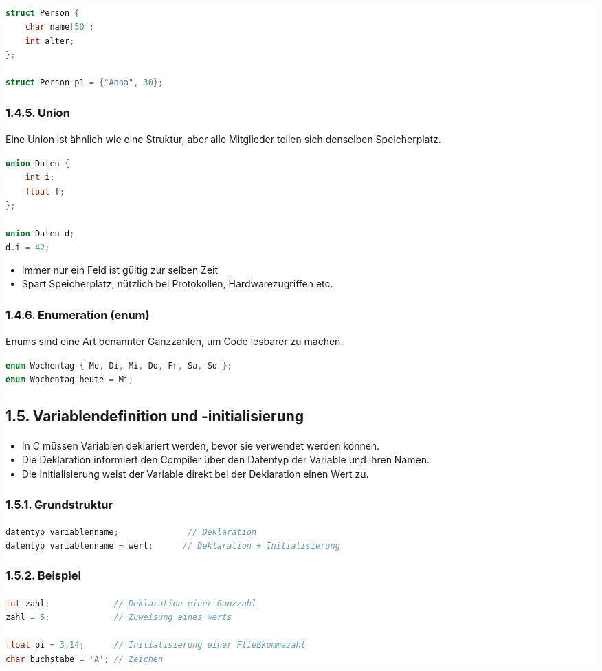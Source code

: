 ```c
struct Person {
    char name[50];
    int alter;
};

struct Person p1 = {"Anna", 30};
```

### 1.4.5. Union

Eine Union ist ähnlich wie eine Struktur, aber alle Mitglieder teilen sich denselben Speicherplatz.

```c
union Daten {
    int i;
    float f;
};

union Daten d;
d.i = 42;
```

- Immer nur ein Feld ist gültig zur selben Zeit
- Spart Speicherplatz, nützlich bei Protokollen, Hardwarezugriffen etc.

### 1.4.6. Enumeration (enum)

Enums sind eine Art benannter Ganzzahlen, um Code lesbarer zu machen.

```c
enum Wochentag { Mo, Di, Mi, Do, Fr, Sa, So };
enum Wochentag heute = Mi;
```

## 1.5. Variablendefinition und -initialisierung

- In C müssen Variablen deklariert werden, bevor sie verwendet werden können.
- Die Deklaration informiert den Compiler über den Datentyp der Variable und ihren Namen.
- Die Initialisierung weist der Variable direkt bei der Deklaration einen Wert zu.

### 1.5.1. Grundstruktur

```c
datentyp variablenname;              // Deklaration
datentyp variablenname = wert;      // Deklaration + Initialisierung
```

### 1.5.2. Beispiel

```c
int zahl;             // Deklaration einer Ganzzahl
zahl = 5;             // Zuweisung eines Werts

float pi = 3.14;      // Initialisierung einer Fließkommazahl
char buchstabe = 'A'; // Zeichen
```
